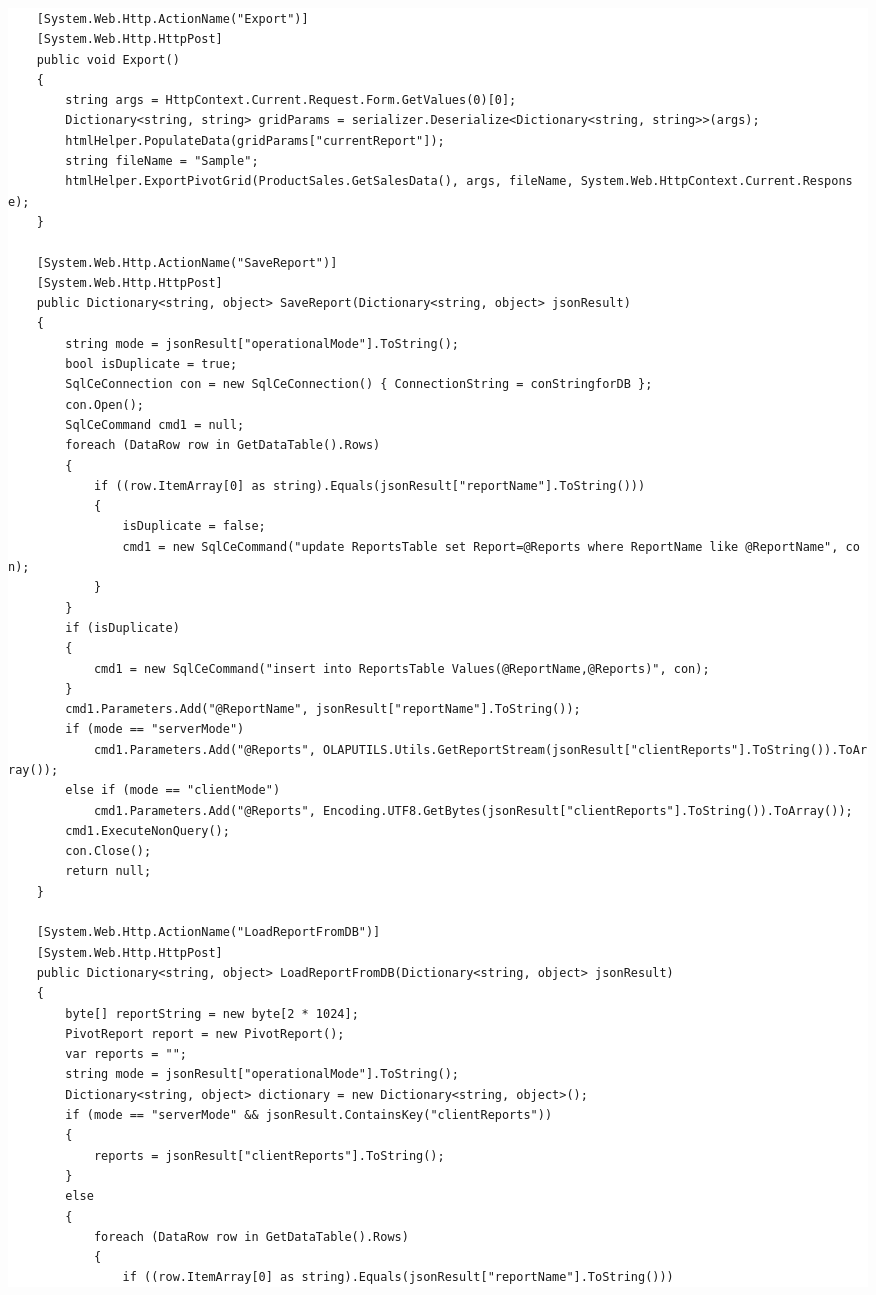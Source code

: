         [System.Web.Http.ActionName("Export")]
        [System.Web.Http.HttpPost]
        public void Export()
        {
            string args = HttpContext.Current.Request.Form.GetValues(0)[0];
            Dictionary<string, string> gridParams = serializer.Deserialize<Dictionary<string, string>>(args);
            htmlHelper.PopulateData(gridParams["currentReport"]);
            string fileName = "Sample";
            htmlHelper.ExportPivotGrid(ProductSales.GetSalesData(), args, fileName, System.Web.HttpContext.Current.Response);
        }

        [System.Web.Http.ActionName("SaveReport")]
        [System.Web.Http.HttpPost]
        public Dictionary<string, object> SaveReport(Dictionary<string, object> jsonResult)
        {
            string mode = jsonResult["operationalMode"].ToString();
            bool isDuplicate = true;
            SqlCeConnection con = new SqlCeConnection() { ConnectionString = conStringforDB };
            con.Open();
            SqlCeCommand cmd1 = null;
            foreach (DataRow row in GetDataTable().Rows)
            {
                if ((row.ItemArray[0] as string).Equals(jsonResult["reportName"].ToString()))
                {
                    isDuplicate = false;
                    cmd1 = new SqlCeCommand("update ReportsTable set Report=@Reports where ReportName like @ReportName", con);
                }
            }
            if (isDuplicate)
            {
                cmd1 = new SqlCeCommand("insert into ReportsTable Values(@ReportName,@Reports)", con);
            }
            cmd1.Parameters.Add("@ReportName", jsonResult["reportName"].ToString());
            if (mode == "serverMode")
                cmd1.Parameters.Add("@Reports", OLAPUTILS.Utils.GetReportStream(jsonResult["clientReports"].ToString()).ToArray());
            else if (mode == "clientMode")
                cmd1.Parameters.Add("@Reports", Encoding.UTF8.GetBytes(jsonResult["clientReports"].ToString()).ToArray());
            cmd1.ExecuteNonQuery();
            con.Close();
            return null;
        }

        [System.Web.Http.ActionName("LoadReportFromDB")]
        [System.Web.Http.HttpPost]
        public Dictionary<string, object> LoadReportFromDB(Dictionary<string, object> jsonResult)
        {
            byte[] reportString = new byte[2 * 1024];
            PivotReport report = new PivotReport();
            var reports = "";
            string mode = jsonResult["operationalMode"].ToString();
            Dictionary<string, object> dictionary = new Dictionary<string, object>();
            if (mode == "serverMode" && jsonResult.ContainsKey("clientReports"))
            {
                reports = jsonResult["clientReports"].ToString();
            }
            else
            {
                foreach (DataRow row in GetDataTable().Rows)
                {
                    if ((row.ItemArray[0] as string).Equals(jsonResult["reportName"].ToString()))